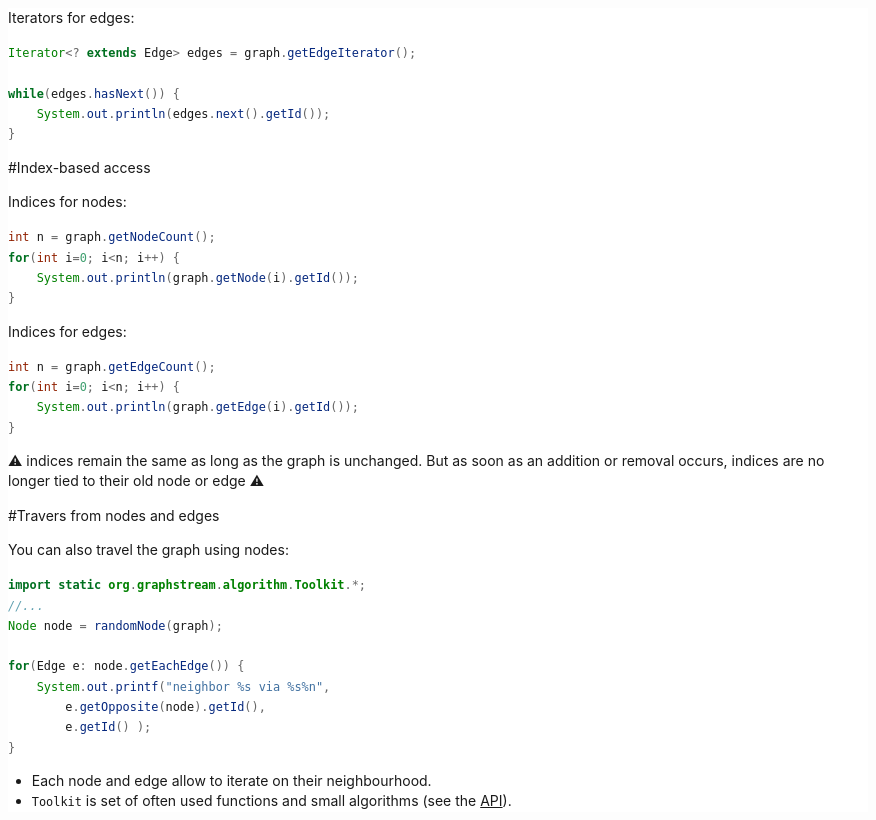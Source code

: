 Iterators for edges:

```java
Iterator<? extends Edge> edges = graph.getEdgeIterator();

while(edges.hasNext()) {
	System.out.println(edges.next().getId());
}
```


#Index-based  access

Indices for nodes:

```java
int n = graph.getNodeCount();
for(int i=0; i<n; i++) {
	System.out.println(graph.getNode(i).getId());
}

```

Indices for edges:

```java
int n = graph.getEdgeCount();
for(int i=0; i<n; i++) {
	System.out.println(graph.getEdge(i).getId());
}

```
⚠ indices remain the same as long as the graph is unchanged. But as soon as an addition or removal occurs, indices are no longer tied to their old node or edge ⚠



#Travers from nodes and edges

You can also travel the graph using nodes:

```java
import static org.graphstream.algorithm.Toolkit.*;
//...
Node node = randomNode(graph);

for(Edge e: node.getEachEdge()) {
	System.out.printf("neighbor %s via %s%n",
		e.getOpposite(node).getId(),
		e.getId() );
}

```


- Each node and edge allow to iterate on their neighbourhood.
- `Toolkit` is set of often used functions and small algorithms (see the [API](http://www.graphstream-project.org/api/gs-algo/org/graphstream/algorithm/Toolkit.html)).
